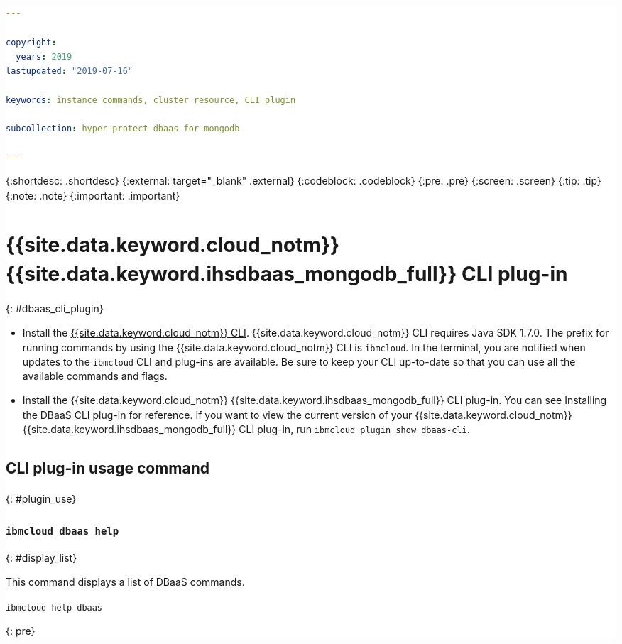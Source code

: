 ```yaml
---

copyright:
  years: 2019
lastupdated: "2019-07-16"

keywords: instance commands, cluster resource, CLI plugin

subcollection: hyper-protect-dbaas-for-mongodb

---
```


{:shortdesc: .shortdesc}
{:external: target="_blank" .external}
{:codeblock: .codeblock}
{:pre: .pre}
{:screen: .screen}
{:tip: .tip}
{:note: .note}
{:important: .important}


# {{site.data.keyword.cloud_notm}} {{site.data.keyword.ihsdbaas_mongodb_full}} CLI plug-in
{: #dbaas_cli_plugin}

- Install the [{{site.data.keyword.cloud_notm}} CLI](/docs/cli?topic=cloud-cli-getting-started). {{site.data.keyword.cloud_notm}} CLI requires Java SDK 1.7.0. The prefix for running commands by using the {{site.data.keyword.cloud_notm}} CLI is `ibmcloud`. In the terminal, you are notified when updates to the `ibmcloud` CLI and plug-ins are available. Be sure to keep your CLI up-to-date so that you can use all the available commands and flags.

- Install the {{site.data.keyword.cloud_notm}} {{site.data.keyword.ihsdbaas_mongodb_full}} CLI plug-in. You can see [Installing the DBaaS CLI plug-in](/docs/services/hyper-protect-dbaas-for-mongodb?topic=hyper-protect-dbaas-for-mongodb-install-dbaas-cli-plugin) for reference. If you want to view the current version of your {{site.data.keyword.cloud_notm}} {{site.data.keyword.ihsdbaas_mongodb_full}}
CLI plug-in, run `ibmcloud plugin show dbaas-cli`.

## CLI plug-in usage command
{: #plugin_use}

### `ibmcloud dbaas help`
{: #display_list}

This command displays a list of DBaaS commands.

```
ibmcloud help dbaas
```
{: pre}
